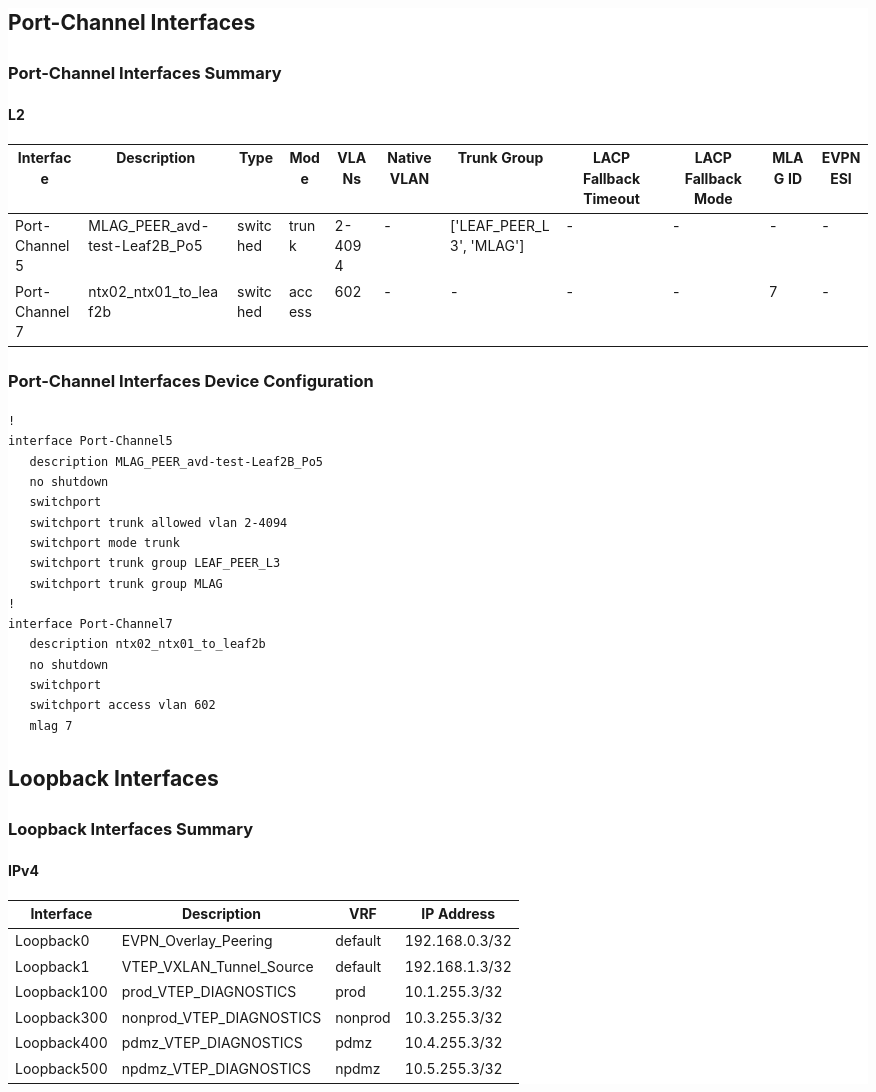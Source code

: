 ## Port-Channel Interfaces

### Port-Channel Interfaces Summary

#### L2

| Interface | Description | Type | Mode | VLANs | Native VLAN | Trunk Group | LACP Fallback Timeout | LACP Fallback Mode | MLAG ID | EVPN ESI |
| --------- | ----------- | ---- | ---- | ----- | ----------- | ------------| --------------------- | ------------------ | ------- | -------- |
| Port-Channel5 | MLAG_PEER_avd-test-Leaf2B_Po5 | switched | trunk | 2-4094 | - | ['LEAF_PEER_L3', 'MLAG'] | - | - | - | - |
| Port-Channel7 | ntx02_ntx01_to_leaf2b | switched | access | 602 | - | - | - | - | 7 | - |

### Port-Channel Interfaces Device Configuration

```eos
!
interface Port-Channel5
   description MLAG_PEER_avd-test-Leaf2B_Po5
   no shutdown
   switchport
   switchport trunk allowed vlan 2-4094
   switchport mode trunk
   switchport trunk group LEAF_PEER_L3
   switchport trunk group MLAG
!
interface Port-Channel7
   description ntx02_ntx01_to_leaf2b
   no shutdown
   switchport
   switchport access vlan 602
   mlag 7
```

## Loopback Interfaces

### Loopback Interfaces Summary

#### IPv4

| Interface | Description | VRF | IP Address |
| --------- | ----------- | --- | ---------- |
| Loopback0 | EVPN_Overlay_Peering | default | 192.168.0.3/32 |
| Loopback1 | VTEP_VXLAN_Tunnel_Source | default | 192.168.1.3/32 |
| Loopback100 | prod_VTEP_DIAGNOSTICS | prod | 10.1.255.3/32 |
| Loopback300 | nonprod_VTEP_DIAGNOSTICS | nonprod | 10.3.255.3/32 |
| Loopback400 | pdmz_VTEP_DIAGNOSTICS | pdmz | 10.4.255.3/32 |
| Loopback500 | npdmz_VTEP_DIAGNOSTICS | npdmz | 10.5.255.3/32 |
